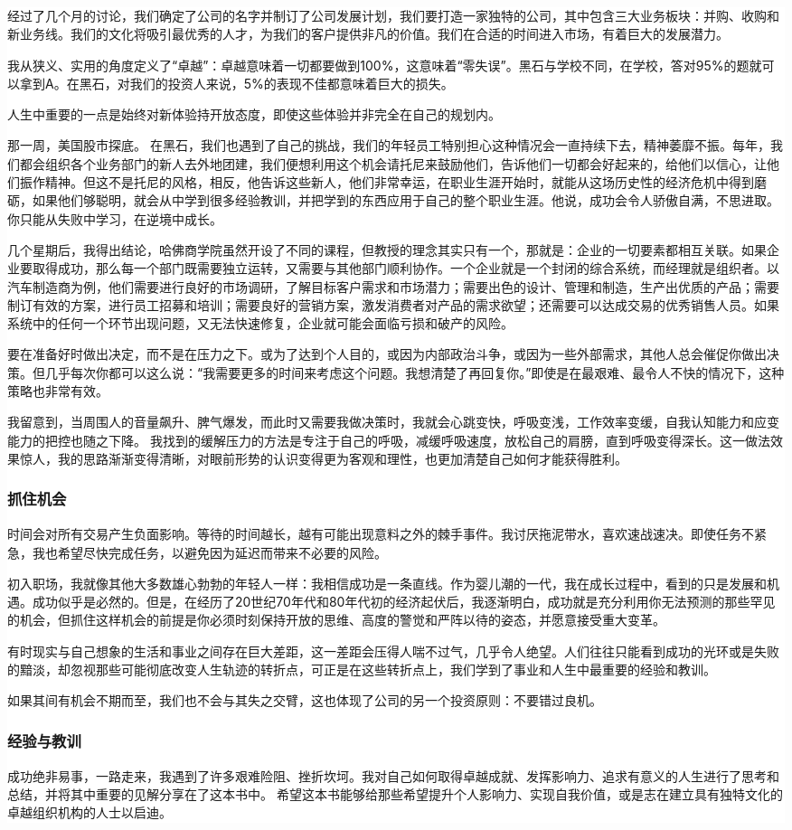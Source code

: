 
经过了几个月的讨论，我们确定了公司的名字并制订了公司发展计划，我们要打造一家独特的公司，其中包含三大业务板块：并购、收购和新业务线。我们的文化将吸引最优秀的人才，为我们的客户提供非凡的价值。我们在合适的时间进入市场，有着巨大的发展潜力。


 
我从狭义、实用的角度定义了“卓越”：卓越意味着一切都要做到100%，这意味着“零失误”。黑石与学校不同，在学校，答对95%的题就可以拿到A。在黑石，对我们的投资人来说，5%的表现不佳都意味着巨大的损失。

人生中重要的一点是始终对新体验持开放态度，即使这些体验并非完全在自己的规划内。



那一周，美国股市探底。
在黑石，我们也遇到了自己的挑战，我们的年轻员工特别担心这种情况会一直持续下去，精神萎靡不振。每年，我们都会组织各个业务部门的新人去外地团建，我们便想利用这个机会请托尼来鼓励他们，告诉他们一切都会好起来的，给他们以信心，让他们振作精神。但这不是托尼的风格，相反，他告诉这些新人，他们非常幸运，在职业生涯开始时，就能从这场历史性的经济危机中得到磨砺，如果他们够聪明，就会从中学到很多经验教训，并把学到的东西应用于自己的整个职业生涯。他说，成功会令人骄傲自满，不思进取。你只能从失败中学习，在逆境中成长。



几个星期后，我得出结论，哈佛商学院虽然开设了不同的课程，但教授的理念其实只有一个，那就是：企业的一切要素都相互关联。如果企业要取得成功，那么每一个部门既需要独立运转，又需要与其他部门顺利协作。一个企业就是一个封闭的综合系统，而经理就是组织者。以汽车制造商为例，他们需要进行良好的市场调研，了解目标客户需求和市场潜力；需要出色的设计、管理和制造，生产出优质的产品；需要制订有效的方案，进行员工招募和培训；需要良好的营销方案，激发消费者对产品的需求欲望；还需要可以达成交易的优秀销售人员。如果系统中的任何一个环节出现问题，又无法快速修复，企业就可能会面临亏损和破产的风险。




要在准备好时做出决定，而不是在压力之下。或为了达到个人目的，或因为内部政治斗争，或因为一些外部需求，其他人总会催促你做出决策。但几乎每次你都可以这么说：“我需要更多的时间来考虑这个问题。我想清楚了再回复你。”即使是在最艰难、最令人不快的情况下，这种策略也非常有效。

 
我留意到，当周围人的音量飙升、脾气爆发，而此时又需要我做决策时，我就会心跳变快，呼吸变浅，工作效率变缓，自我认知能力和应变能力的把控也随之下降。
我找到的缓解压力的方法是专注于自己的呼吸，减缓呼吸速度，放松自己的肩膀，直到呼吸变得深长。这一做法效果惊人，我的思路渐渐变得清晰，对眼前形势的认识变得更为客观和理性，也更加清楚自己如何才能获得胜利。


### 抓住机会

时间会对所有交易产生负面影响。等待的时间越长，越有可能出现意料之外的棘手事件。我讨厌拖泥带水，喜欢速战速决。即使任务不紧急，我也希望尽快完成任务，以避免因为延迟而带来不必要的风险。


初入职场，我就像其他大多数雄心勃勃的年轻人一样：我相信成功是一条直线。作为婴儿潮的一代，我在成长过程中，看到的只是发展和机遇。成功似乎是必然的。但是，在经历了20世纪70年代和80年代初的经济起伏后，我逐渐明白，成功就是充分利用你无法预测的那些罕见的机会，但抓住这样机会的前提是你必须时刻保持开放的思维、高度的警觉和严阵以待的姿态，并愿意接受重大变革。


有时现实与自己想象的生活和事业之间存在巨大差距，这一差距会压得人喘不过气，几乎令人绝望。人们往往只能看到成功的光环或是失败的黯淡，却忽视那些可能彻底改变人生轨迹的转折点，可正是在这些转折点上，我们学到了事业和人生中最重要的经验和教训。





如果其间有机会不期而至，我们也不会与其失之交臂，这也体现了公司的另一个投资原则：不要错过良机。








### 经验与教训





成功绝非易事，一路走来，我遇到了许多艰难险阻、挫折坎坷。我对自己如何取得卓越成就、发挥影响力、追求有意义的人生进行了思考和总结，并将其中重要的见解分享在了这本书中。
希望这本书能够给那些希望提升个人影响力、实现自我价值，或是志在建立具有独特文化的卓越组织机构的人士以启迪。
